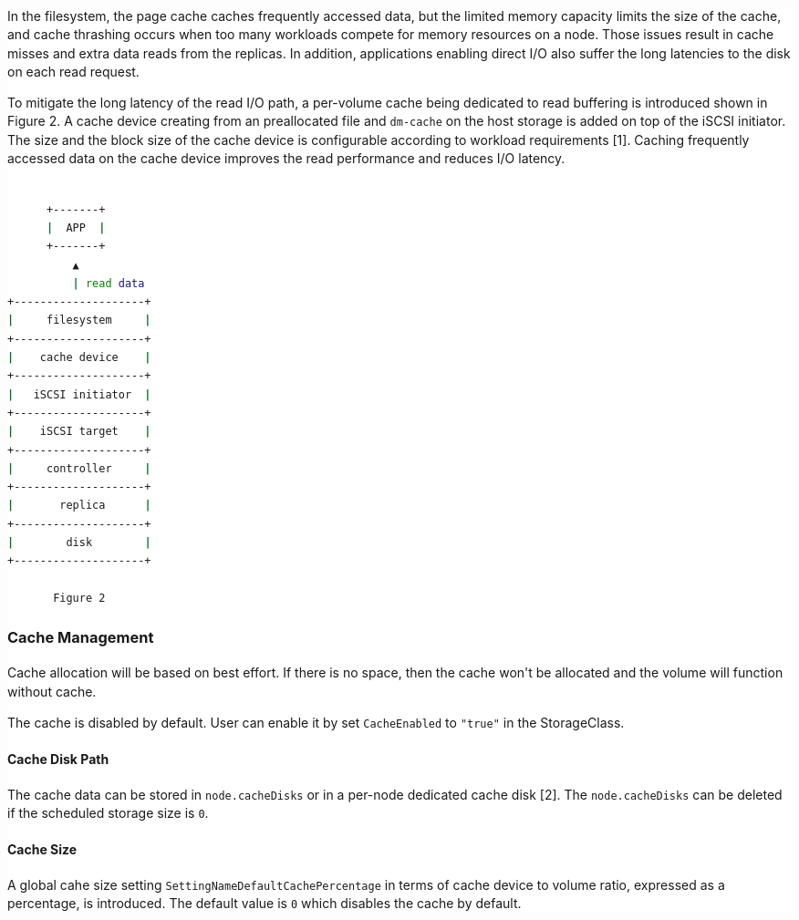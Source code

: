 In the filesystem, the page cache caches frequently accessed data, but the limited memory capacity limits the size of the cache, and cache thrashing occurs when too many workloads compete for memory resources on a node. Those issues result in cache misses and extra data reads from the replicas. In addition, applications enabling direct I/O also suffer the long latencies to the disk on each read request.

To mitigate the long latency of the read I/O path, a per-volume cache being dedicated to read buffering is introduced shown in Figure 2. A cache device creating from an preallocated file and `dm-cache` on the host storage is added on top of the iSCSI initiator. The size and the block size of the cache device is configurable according to workload requirements [1]. Caching frequently accessed data on the cache device improves the read performance and reduces I/O latency.

```bash

      +-------+
      |  APP  |
      +-------+
          ▲  
          | read data
+--------------------+
|     filesystem     |
+--------------------+
|    cache device    |
+--------------------+
|   iSCSI initiator  |
+--------------------+
|    iSCSI target    |
+--------------------+
|     controller     |
+--------------------+
|       replica      |
+--------------------+
|        disk        |
+--------------------+ 

       Figure 2
```

### Cache Management

Cache allocation will be based on best effort. If there is no space, then the cache won't be allocated and the volume will function without cache.

The cache is disabled by default. User can enable it by set `CacheEnabled` to `"true"` in the StorageClass.
#### Cache Disk Path
The cache data can be stored in `node.cacheDisks` or in a per-node dedicated cache disk [2]. The `node.cacheDisks` can be deleted if the scheduled storage size is `0`.

#### Cache Size
A global cahe size setting `SettingNameDefaultCachePercentage` in terms of cache device to volume ratio, expressed as a percentage, is introduced. The default value is `0` which disables the cache by default.
